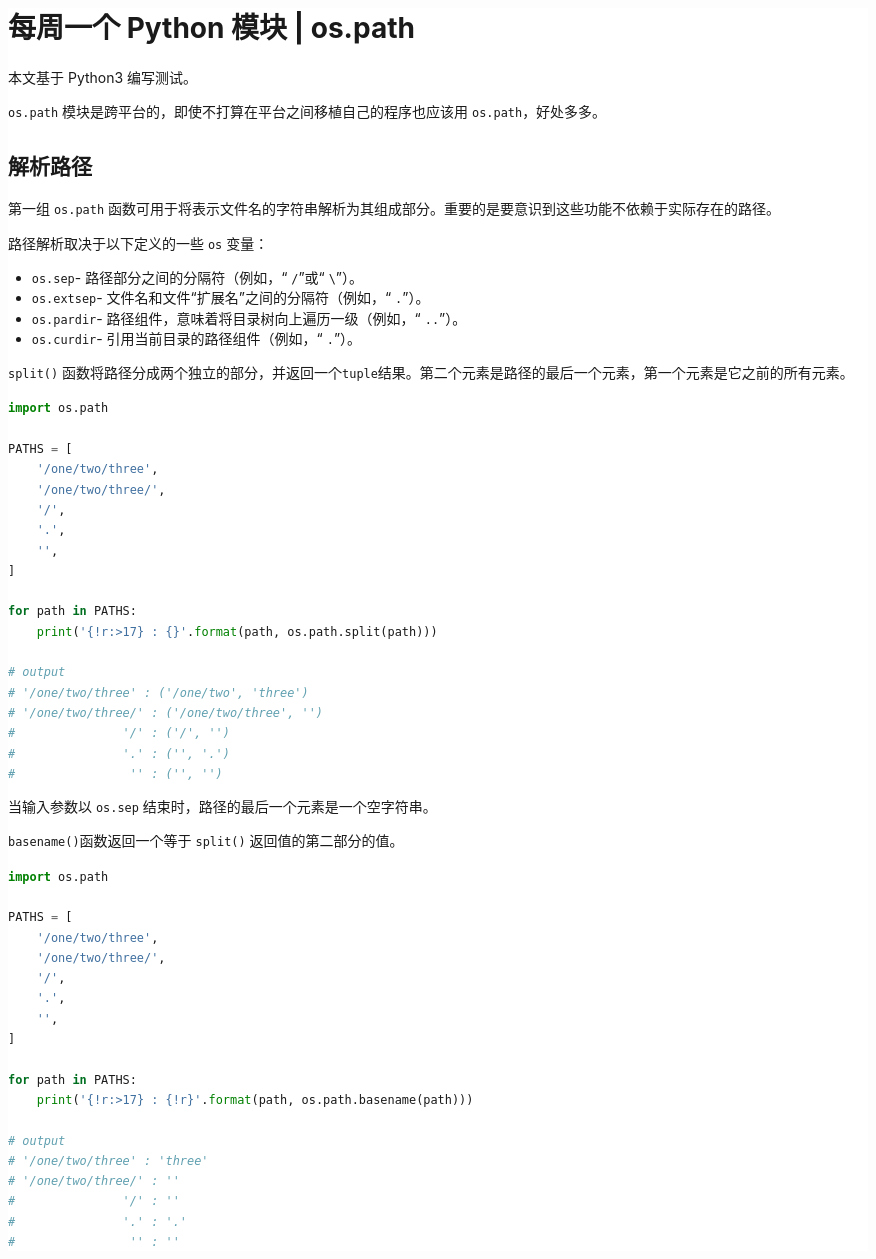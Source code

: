 # 每周一个 Python 模块 | os.path

本文基于 Python3 编写测试。

`os.path` 模块是跨平台的，即使不打算在平台之间移植自己的程序也应该用 `os.path`，好处多多。

## 解析路径

第一组 `os.path` 函数可用于将表示文件名的字符串解析为其组成部分。重要的是要意识到这些功能不依赖于实际存在的路径。

路径解析取决于以下定义的一些 `os` 变量：

- `os.sep`- 路径部分之间的分隔符（例如，“ `/`”或“ `\`”）。
- `os.extsep`- 文件名和文件“扩展名”之间的分隔符（例如，“ `.`”）。
- `os.pardir`- 路径组件，意味着将目录树向上遍历一级（例如，“ `..`”）。
- `os.curdir`- 引用当前目录的路径组件（例如，“ `.`”）。

`split()` 函数将路径分成两个独立的部分，并返回一个`tuple`结果。第二个元素是路径的最后一个元素，第一个元素是它之前的所有元素。

```python
import os.path

PATHS = [
    '/one/two/three',
    '/one/two/three/',
    '/',
    '.',
    '',
]

for path in PATHS:
    print('{!r:>17} : {}'.format(path, os.path.split(path)))
    
# output
# '/one/two/three' : ('/one/two', 'three')
# '/one/two/three/' : ('/one/two/three', '')
#               '/' : ('/', '')
#               '.' : ('', '.')
#                '' : ('', '')
```

当输入参数以 `os.sep` 结束时，路径的最后一个元素是一个空字符串。

`basename()`函数返回一个等于 `split()` 返回值的第二部分的值。

```python
import os.path

PATHS = [
    '/one/two/three',
    '/one/two/three/',
    '/',
    '.',
    '',
]

for path in PATHS:
    print('{!r:>17} : {!r}'.format(path, os.path.basename(path)))
    
# output
# '/one/two/three' : 'three'
# '/one/two/three/' : ''
#               '/' : ''
#               '.' : '.'
#                '' : ''
```
